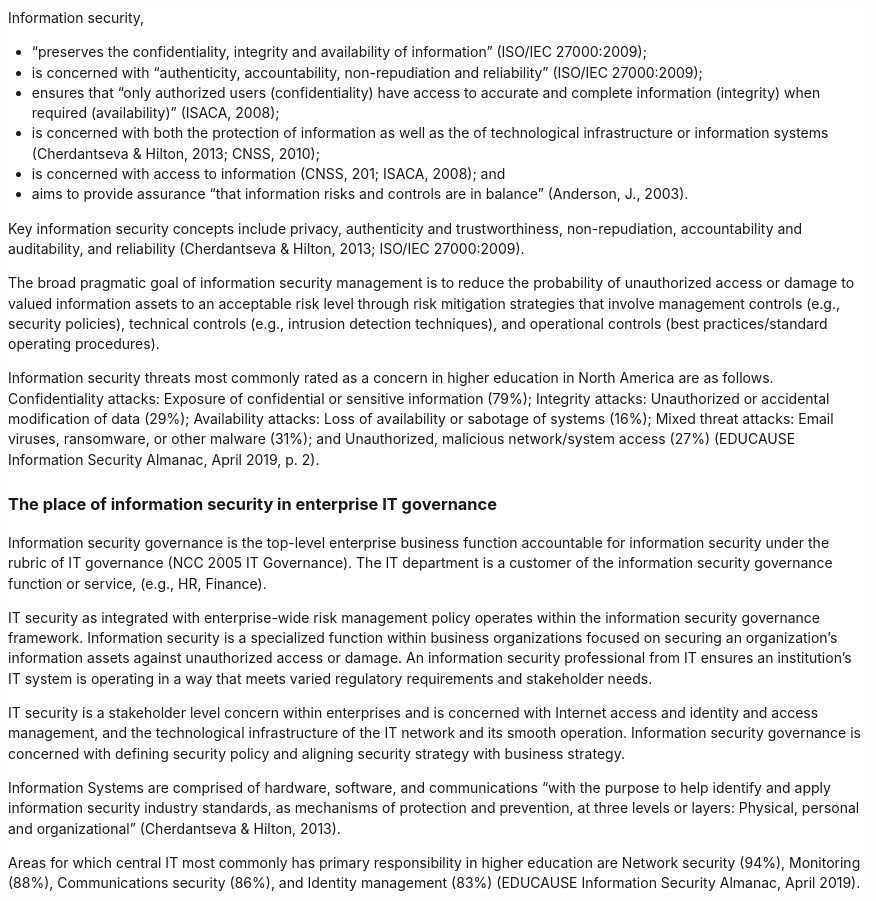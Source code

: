 Information security,

* “preserves the confidentiality, integrity and availability of information” (ISO/IEC 27000:2009);
* is concerned with “authenticity, accountability, non-repudiation and reliability” (ISO/IEC 27000:2009);
* ensures that “only authorized users (confidentiality) have access to accurate and complete information (integrity) when required (availability)” (ISACA, 2008);
* is concerned with both the protection of information as well as the of technological infrastructure or information systems (Cherdantseva & Hilton, 2013; CNSS, 2010);
* is concerned with access to information (CNSS, 201; ISACA, 2008); and
* aims to provide assurance “that information risks and controls are in balance” (Anderson, J., 2003).

Key information security concepts include privacy, authenticity and trustworthiness, non-repudiation, accountability and auditability, and reliability (Cherdantseva & Hilton, 2013; ISO/IEC 27000:2009).&#x20;

The broad pragmatic goal of information security management is to reduce the probability of unauthorized access or damage to valued information assets to an acceptable risk level through risk mitigation strategies that involve management controls (e.g., security policies), technical controls (e.g., intrusion detection techniques), and operational controls (best practices/standard operating procedures).

Information security threats most commonly rated as a concern in higher education in North America are as follows. Confidentiality attacks: Exposure of confidential or sensitive information (79%); Integrity attacks: Unauthorized or accidental modification of data (29%); Availability attacks: Loss of availability or sabotage of systems (16%); Mixed threat attacks: Email viruses, ransomware, or other malware (31%); and Unauthorized, malicious network/system access (27%) (EDUCAUSE Information Security Almanac, April 2019, p. 2).

### The place of information security in enterprise IT governance

Information security governance is the top-level enterprise business function accountable for information security under the rubric of IT governance (NCC 2005 IT Governance). The IT department is a customer of the information security governance function or service, (e.g., HR, Finance).&#x20;

IT security as integrated with enterprise-wide risk management policy operates within the information security governance framework. Information security is a specialized function within business organizations focused on securing an organization’s information assets against unauthorized access or damage. An information security professional from IT ensures an institution’s IT system is operating in a way that meets varied regulatory requirements and stakeholder needs.

IT security is a stakeholder level concern within enterprises and is concerned with Internet access and identity and access management, and the technological infrastructure of the IT network and its smooth operation. Information security governance is concerned with defining security policy and aligning security strategy with business strategy.&#x20;

Information Systems are comprised of hardware, software, and communications “with the purpose to help identify and apply information security industry standards, as mechanisms of protection and prevention, at three levels or layers: Physical, personal and organizational” (Cherdantseva & Hilton, 2013).&#x20;

Areas for which central IT most commonly has primary responsibility in higher education are Network security (94%), Monitoring (88%), Communications security (86%), and Identity management (83%) (EDUCAUSE Information Security Almanac, April 2019).
